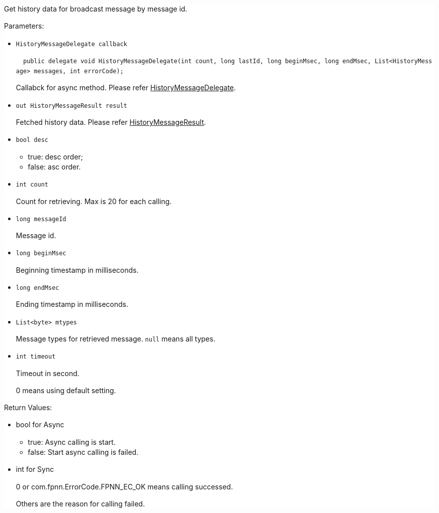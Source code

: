 Get history data for broadcast message by message id.

Parameters:

+ `HistoryMessageDelegate callback`

		public delegate void HistoryMessageDelegate(int count, long lastId, long beginMsec, long endMsec, List<HistoryMessage> messages, int errorCode);

	Callabck for async method. Please refer [HistoryMessageDelegate](Delegates.md#HistoryMessageDelegate).

+ `out HistoryMessageResult result`

	Fetched history data. Please refer [HistoryMessageResult](Structures.md#HistoryMessageResult).

+ `bool desc`

	* true: desc order;
	* false: asc order.

+ `int count`

	Count for retrieving. Max is 20 for each calling.

+ `long messageId`

	Message id.

+ `long beginMsec`

	Beginning timestamp in milliseconds.

+ `long endMsec`

	Ending timestamp in milliseconds.

+ `List<byte> mtypes`

	Message types for retrieved message. `null` means all types.

+ `int timeout`

	Timeout in second.

	0 means using default setting.


Return Values:

+ bool for Async

	* true: Async calling is start.
	* false: Start async calling is failed.

+ int for Sync

	0 or com.fpnn.ErrorCode.FPNN_EC_OK means calling successed.

	Others are the reason for calling failed.

